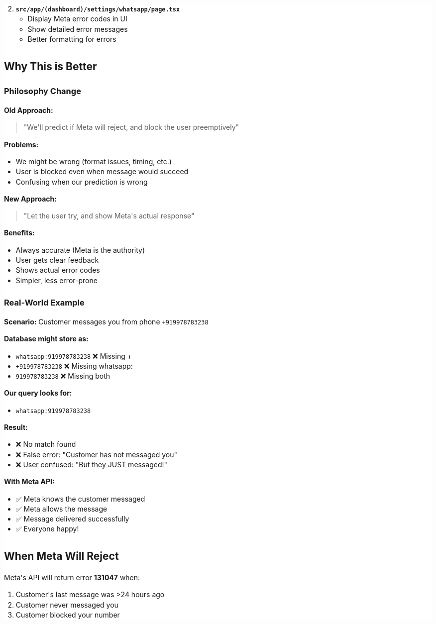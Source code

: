 2. **`src/app/(dashboard)/settings/whatsapp/page.tsx`**
   - Display Meta error codes in UI
   - Show detailed error messages
   - Better formatting for errors

## Why This is Better

### Philosophy Change

**Old Approach:**
> "We'll predict if Meta will reject, and block the user preemptively"

**Problems:**
- We might be wrong (format issues, timing, etc.)
- User is blocked even when message would succeed
- Confusing when our prediction is wrong

**New Approach:**
> "Let the user try, and show Meta's actual response"

**Benefits:**
- Always accurate (Meta is the authority)
- User gets clear feedback
- Shows actual error codes
- Simpler, less error-prone

### Real-World Example

**Scenario:** Customer messages you from phone `+919978783238`

**Database might store as:**
- `whatsapp:919978783238` ❌ Missing +
- `+919978783238` ❌ Missing whatsapp:
- `919978783238` ❌ Missing both

**Our query looks for:**
- `whatsapp:919978783238`

**Result:**
- ❌ No match found
- ❌ False error: "Customer has not messaged you"
- ❌ User confused: "But they JUST messaged!"

**With Meta API:**
- ✅ Meta knows the customer messaged
- ✅ Meta allows the message
- ✅ Message delivered successfully
- ✅ Everyone happy!

## When Meta Will Reject

Meta's API will return error **131047** when:
1. Customer's last message was >24 hours ago
2. Customer never messaged you
3. Customer blocked your number

